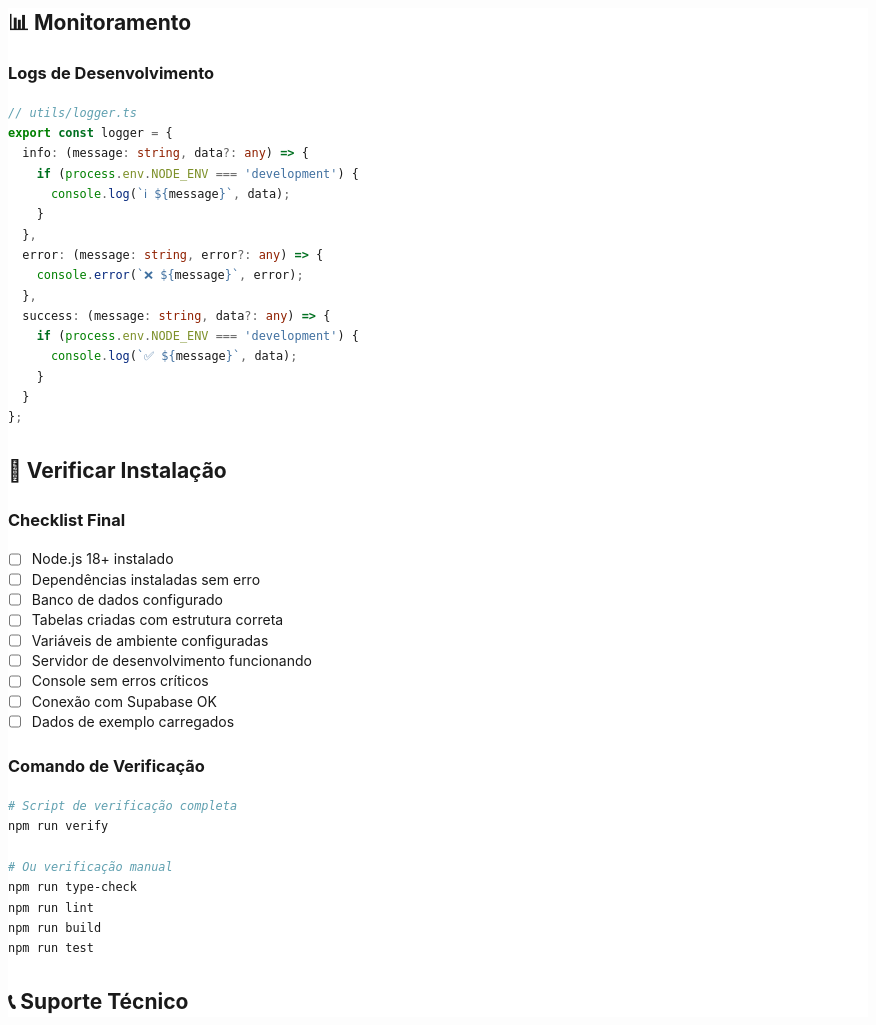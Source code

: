 ## 📊 Monitoramento

### Logs de Desenvolvimento

```typescript
// utils/logger.ts
export const logger = {
  info: (message: string, data?: any) => {
    if (process.env.NODE_ENV === 'development') {
      console.log(`ℹ️ ${message}`, data);
    }
  },
  error: (message: string, error?: any) => {
    console.error(`❌ ${message}`, error);
  },
  success: (message: string, data?: any) => {
    if (process.env.NODE_ENV === 'development') {
      console.log(`✅ ${message}`, data);
    }
  }
};
```

## 🎯 Verificar Instalação

### Checklist Final

- [ ] Node.js 18+ instalado
- [ ] Dependências instaladas sem erro
- [ ] Banco de dados configurado
- [ ] Tabelas criadas com estrutura correta
- [ ] Variáveis de ambiente configuradas
- [ ] Servidor de desenvolvimento funcionando
- [ ] Console sem erros críticos
- [ ] Conexão com Supabase OK
- [ ] Dados de exemplo carregados

### Comando de Verificação

```bash
# Script de verificação completa
npm run verify

# Ou verificação manual
npm run type-check
npm run lint
npm run build
npm run test
```

## 📞 Suporte Técnico
